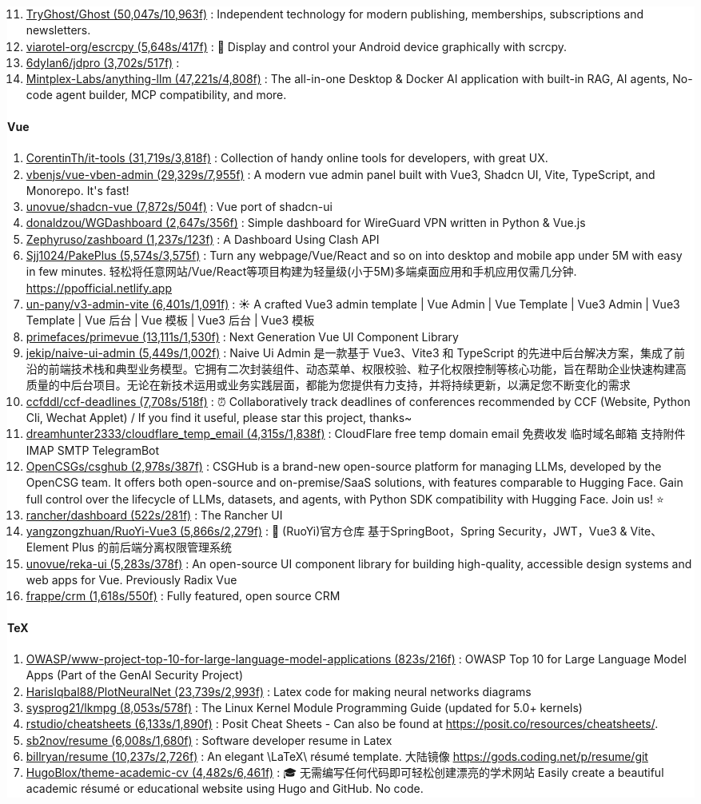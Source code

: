 11. [TryGhost/Ghost (50,047s/10,963f)](https://github.com/TryGhost/Ghost) : Independent technology for modern publishing, memberships, subscriptions and newsletters.
12. [viarotel-org/escrcpy (5,648s/417f)](https://github.com/viarotel-org/escrcpy) : 📱 Display and control your Android device graphically with scrcpy.
13. [6dylan6/jdpro (3,702s/517f)](https://github.com/6dylan6/jdpro) : 
14. [Mintplex-Labs/anything-llm (47,221s/4,808f)](https://github.com/Mintplex-Labs/anything-llm) : The all-in-one Desktop & Docker AI application with built-in RAG, AI agents, No-code agent builder, MCP compatibility, and more.

#### Vue
1. [CorentinTh/it-tools (31,719s/3,818f)](https://github.com/CorentinTh/it-tools) : Collection of handy online tools for developers, with great UX.
2. [vbenjs/vue-vben-admin (29,329s/7,955f)](https://github.com/vbenjs/vue-vben-admin) : A modern vue admin panel built with Vue3, Shadcn UI, Vite, TypeScript, and Monorepo. It's fast!
3. [unovue/shadcn-vue (7,872s/504f)](https://github.com/unovue/shadcn-vue) : Vue port of shadcn-ui
4. [donaldzou/WGDashboard (2,647s/356f)](https://github.com/donaldzou/WGDashboard) : Simple dashboard for WireGuard VPN written in Python & Vue.js
5. [Zephyruso/zashboard (1,237s/123f)](https://github.com/Zephyruso/zashboard) : A Dashboard Using Clash API
6. [Sjj1024/PakePlus (5,574s/3,575f)](https://github.com/Sjj1024/PakePlus) : Turn any webpage/Vue/React and so on into desktop and mobile app under 5M with easy in few minutes. 轻松将任意网站/Vue/React等项目构建为轻量级(小于5M)多端桌面应用和手机应用仅需几分钟. https://ppofficial.netlify.app
7. [un-pany/v3-admin-vite (6,401s/1,091f)](https://github.com/un-pany/v3-admin-vite) : ☀️ A crafted Vue3 admin template | Vue Admin | Vue Template | Vue3 Admin | Vue3 Template | Vue 后台 | Vue 模板 | Vue3 后台 | Vue3 模板
8. [primefaces/primevue (13,111s/1,530f)](https://github.com/primefaces/primevue) : Next Generation Vue UI Component Library
9. [jekip/naive-ui-admin (5,449s/1,002f)](https://github.com/jekip/naive-ui-admin) : Naive Ui Admin 是一款基于 Vue3、Vite3 和 TypeScript 的先进中后台解决方案，集成了前沿的前端技术栈和典型业务模型。它拥有二次封装组件、动态菜单、权限校验、粒子化权限控制等核心功能，旨在帮助企业快速构建高质量的中后台项目。无论在新技术运用或业务实践层面，都能为您提供有力支持，并将持续更新，以满足您不断变化的需求
10. [ccfddl/ccf-deadlines (7,708s/518f)](https://github.com/ccfddl/ccf-deadlines) : ⏰ Collaboratively track deadlines of conferences recommended by CCF (Website, Python Cli, Wechat Applet) / If you find it useful, please star this project, thanks~
11. [dreamhunter2333/cloudflare_temp_email (4,315s/1,838f)](https://github.com/dreamhunter2333/cloudflare_temp_email) : CloudFlare free temp domain email 免费收发 临时域名邮箱 支持附件 IMAP SMTP TelegramBot
12. [OpenCSGs/csghub (2,978s/387f)](https://github.com/OpenCSGs/csghub) : CSGHub is a brand-new open-source platform for managing LLMs, developed by the OpenCSG team. It offers both open-source and on-premise/SaaS solutions, with features comparable to Hugging Face. Gain full control over the lifecycle of LLMs, datasets, and agents, with Python SDK compatibility with Hugging Face. Join us! ⭐️
13. [rancher/dashboard (522s/281f)](https://github.com/rancher/dashboard) : The Rancher UI
14. [yangzongzhuan/RuoYi-Vue3 (5,866s/2,279f)](https://github.com/yangzongzhuan/RuoYi-Vue3) : 🎉 (RuoYi)官方仓库 基于SpringBoot，Spring Security，JWT，Vue3 & Vite、Element Plus 的前后端分离权限管理系统
15. [unovue/reka-ui (5,283s/378f)](https://github.com/unovue/reka-ui) : An open-source UI component library for building high-quality, accessible design systems and web apps for Vue. Previously Radix Vue
16. [frappe/crm (1,618s/550f)](https://github.com/frappe/crm) : Fully featured, open source CRM

#### TeX
1. [OWASP/www-project-top-10-for-large-language-model-applications (823s/216f)](https://github.com/OWASP/www-project-top-10-for-large-language-model-applications) : OWASP Top 10 for Large Language Model Apps (Part of the GenAI Security Project)
2. [HarisIqbal88/PlotNeuralNet (23,739s/2,993f)](https://github.com/HarisIqbal88/PlotNeuralNet) : Latex code for making neural networks diagrams
3. [sysprog21/lkmpg (8,053s/578f)](https://github.com/sysprog21/lkmpg) : The Linux Kernel Module Programming Guide (updated for 5.0+ kernels)
4. [rstudio/cheatsheets (6,133s/1,890f)](https://github.com/rstudio/cheatsheets) : Posit Cheat Sheets - Can also be found at https://posit.co/resources/cheatsheets/.
5. [sb2nov/resume (6,008s/1,680f)](https://github.com/sb2nov/resume) : Software developer resume in Latex
6. [billryan/resume (10,237s/2,726f)](https://github.com/billryan/resume) : An elegant \LaTeX\ résumé template. 大陆镜像 https://gods.coding.net/p/resume/git
7. [HugoBlox/theme-academic-cv (4,482s/6,461f)](https://github.com/HugoBlox/theme-academic-cv) : 🎓 无需编写任何代码即可轻松创建漂亮的学术网站 Easily create a beautiful academic résumé or educational website using Hugo and GitHub. No code.